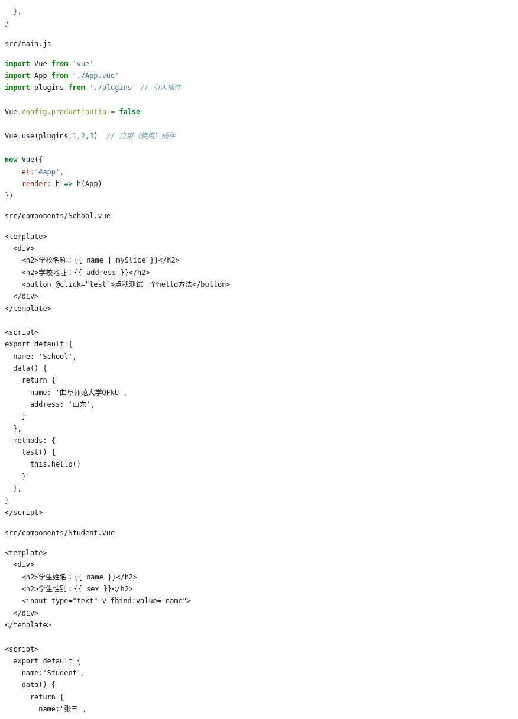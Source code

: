 ```js
  },
}
```

`src/main.js`

```js
import Vue from 'vue'
import App from './App.vue'
import plugins from './plugins'	// 引入插件

Vue.config.productionTip = false

Vue.use(plugins,1,2,3)	// 应用（使用）插件

new Vue({
	el:'#app',
	render: h => h(App)
})
```

`src/components/School.vue`
```vue
<template>
  <div>
    <h2>学校名称：{{ name | mySlice }}</h2>
    <h2>学校地址：{{ address }}</h2>
    <button @click="test">点我测试一个hello方法</button>
  </div>
</template>

<script>
export default {
  name: 'School',
  data() {
    return {
      name: '曲阜师范大学QFNU',
      address: '山东',
    }
  },
  methods: {
    test() {
      this.hello()
    }
  },
}
</script>
```

`src/components/Student.vue`

```vue
<template>
  <div>
    <h2>学生姓名：{{ name }}</h2>
    <h2>学生性别：{{ sex }}</h2>
    <input type="text" v-fbind:value="name">
  </div>
</template>

<script>
  export default {
    name:'Student',
    data() {
      return {
        name:'张三',
```